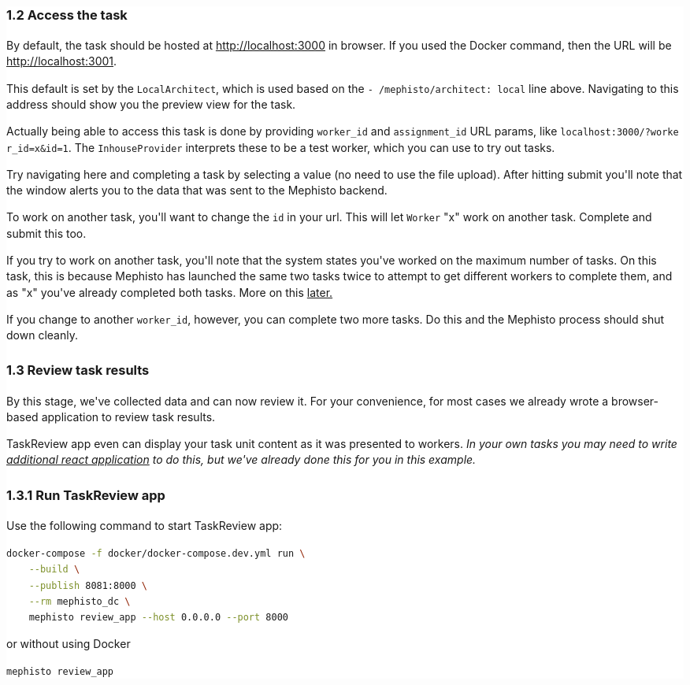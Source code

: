 
### 1.2 Access the task

By default, the task should be hosted at [http://localhost:3000](http://localhost:3000) in browser. If you used the Docker command, then the URL will be [http://localhost:3001](http://localhost:3001).

This default is set by the `LocalArchitect`, which is used based on the `- /mephisto/architect: local` line above.
Navigating to this address should show you the preview view for the task.

Actually being able to access this task is done by providing `worker_id` and `assignment_id` URL params, like `localhost:3000/?worker_id=x&id=1`.
The `InhouseProvider` interprets these to be a test worker, which you can use to try out tasks.

Try navigating here and completing a task by selecting a value (no need to use the file upload).
After hitting submit you'll note that the window alerts you to the data that was sent to the Mephisto backend.

To work on another task, you'll want to change the `id` in your url. This will let `Worker` "x" work on another task.
Complete and submit this too.

If you try to work on another task, you'll note that the system states you've worked on the maximum number of tasks.
On this task, this is because Mephisto has launched the same two tasks twice to attempt to get different workers to complete them, and as "x" you've already completed both tasks.
More on this [later.](#unit-creation-explained)

If you change to another `worker_id`, however, you can complete two more tasks.
Do this and the Mephisto process should shut down cleanly.


### 1.3 Review task results

By this stage, we've collected data and can now review it. For your convenience, for most cases we already wrote a browser-based application to review task results.

TaskReview app even can display your task unit content as it was presented to workers. _In your own tasks you may need to write [additional react application](/docs/guides/how_to_use/review_app/enabling_original_unit_preview/) to do this, but we've already done this for you in this example._


### 1.3.1 Run TaskReview app

Use the following command to start TaskReview app:
```bash
docker-compose -f docker/docker-compose.dev.yml run \
    --build \
    --publish 8081:8000 \
    --rm mephisto_dc \
    mephisto review_app --host 0.0.0.0 --port 8000
```

or without using Docker

```shell
mephisto review_app
```
